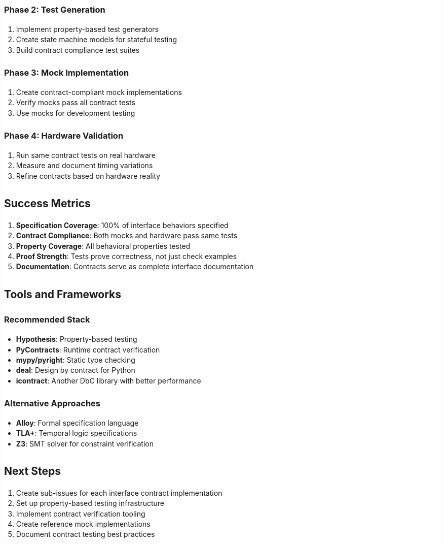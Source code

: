 ### Phase 2: Test Generation
1. Implement property-based test generators
2. Create state machine models for stateful testing
3. Build contract compliance test suites

### Phase 3: Mock Implementation
1. Create contract-compliant mock implementations
2. Verify mocks pass all contract tests
3. Use mocks for development testing

### Phase 4: Hardware Validation
1. Run same contract tests on real hardware
2. Measure and document timing variations
3. Refine contracts based on hardware reality

## Success Metrics

1. **Specification Coverage**: 100% of interface behaviors specified
2. **Contract Compliance**: Both mocks and hardware pass same tests
3. **Property Coverage**: All behavioral properties tested
4. **Proof Strength**: Tests prove correctness, not just check examples
5. **Documentation**: Contracts serve as complete interface documentation

## Tools and Frameworks

### Recommended Stack
- **Hypothesis**: Property-based testing
- **PyContracts**: Runtime contract verification
- **mypy/pyright**: Static type checking
- **deal**: Design by contract for Python
- **icontract**: Another DbC library with better performance

### Alternative Approaches
- **Alloy**: Formal specification language
- **TLA+**: Temporal logic specifications
- **Z3**: SMT solver for constraint verification

## Next Steps

1. Create sub-issues for each interface contract implementation
2. Set up property-based testing infrastructure
3. Implement contract verification tooling
4. Create reference mock implementations
5. Document contract testing best practices
